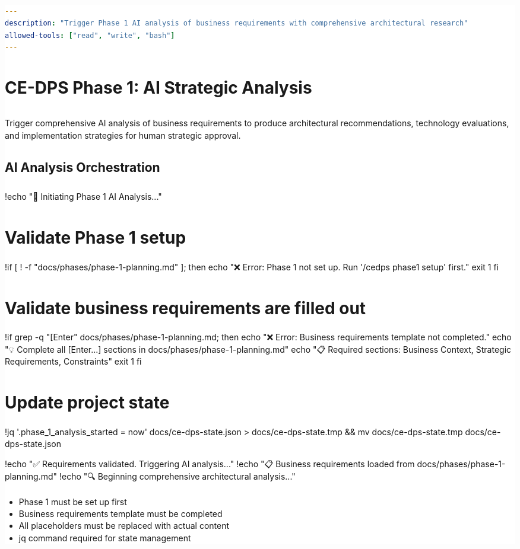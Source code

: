 ```yaml
---
description: "Trigger Phase 1 AI analysis of business requirements with comprehensive architectural research"
allowed-tools: ["read", "write", "bash"]
---
```


# <context>CE-DPS Phase 1: AI Strategic Analysis</context>

## <summary priority="high">
Trigger comprehensive AI analysis of business requirements to produce architectural recommendations, technology evaluations, and implementation strategies for human strategic approval.

## <method>AI Analysis Orchestration</method>

### <implementation>
!echo "🧠 Initiating Phase 1 AI Analysis..."

# Validate Phase 1 setup
!if [ ! -f "docs/phases/phase-1-planning.md" ]; then 
    echo "❌ Error: Phase 1 not set up. Run '/cedps phase1 setup' first."
    exit 1
fi

# Validate business requirements are filled out
!if grep -q "\[Enter" docs/phases/phase-1-planning.md; then
    echo "❌ Error: Business requirements template not completed."
    echo "💡 Complete all [Enter...] sections in docs/phases/phase-1-planning.md"
    echo "📋 Required sections: Business Context, Strategic Requirements, Constraints"
    exit 1
fi

# Update project state
!jq '.phase_1_analysis_started = now' docs/ce-dps-state.json > docs/ce-dps-state.tmp && mv docs/ce-dps-state.tmp docs/ce-dps-state.json

!echo "✅ Requirements validated. Triggering AI analysis..."
!echo "📋 Business requirements loaded from docs/phases/phase-1-planning.md"
!echo "🔍 Beginning comprehensive architectural analysis..."
</implementation>

### <constraints>
- Phase 1 must be set up first
- Business requirements template must be completed
- All placeholders must be replaced with actual content
- jq command required for state management
</constraints>
